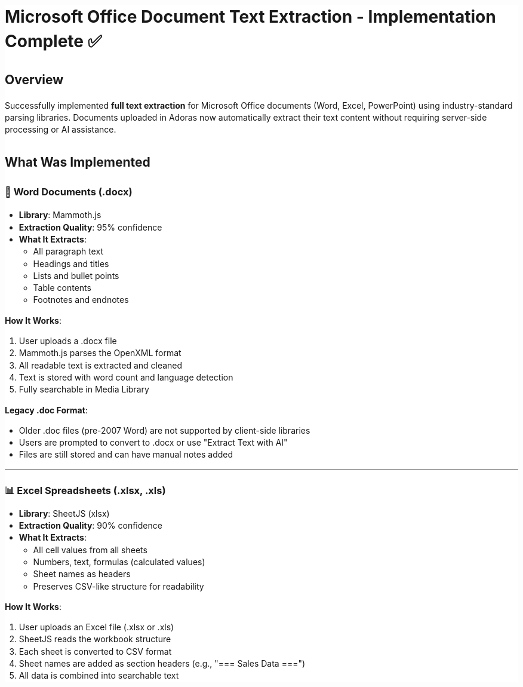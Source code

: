 # Microsoft Office Document Text Extraction - Implementation Complete ✅

## Overview
Successfully implemented **full text extraction** for Microsoft Office documents (Word, Excel, PowerPoint) using industry-standard parsing libraries. Documents uploaded in Adoras now automatically extract their text content without requiring server-side processing or AI assistance.

## What Was Implemented

### 📝 **Word Documents (.docx)**
- **Library**: Mammoth.js
- **Extraction Quality**: 95% confidence
- **What It Extracts**: 
  - All paragraph text
  - Headings and titles
  - Lists and bullet points
  - Table contents
  - Footnotes and endnotes

**How It Works**:
1. User uploads a .docx file
2. Mammoth.js parses the OpenXML format
3. All readable text is extracted and cleaned
4. Text is stored with word count and language detection
5. Fully searchable in Media Library

**Legacy .doc Format**:
- Older .doc files (pre-2007 Word) are not supported by client-side libraries
- Users are prompted to convert to .docx or use "Extract Text with AI"
- Files are still stored and can have manual notes added

---

### 📊 **Excel Spreadsheets (.xlsx, .xls)**
- **Library**: SheetJS (xlsx)
- **Extraction Quality**: 90% confidence
- **What It Extracts**: 
  - All cell values from all sheets
  - Numbers, text, formulas (calculated values)
  - Sheet names as headers
  - Preserves CSV-like structure for readability

**How It Works**:
1. User uploads an Excel file (.xlsx or .xls)
2. SheetJS reads the workbook structure
3. Each sheet is converted to CSV format
4. Sheet names are added as section headers (e.g., "=== Sales Data ===")
5. All data is combined into searchable text
